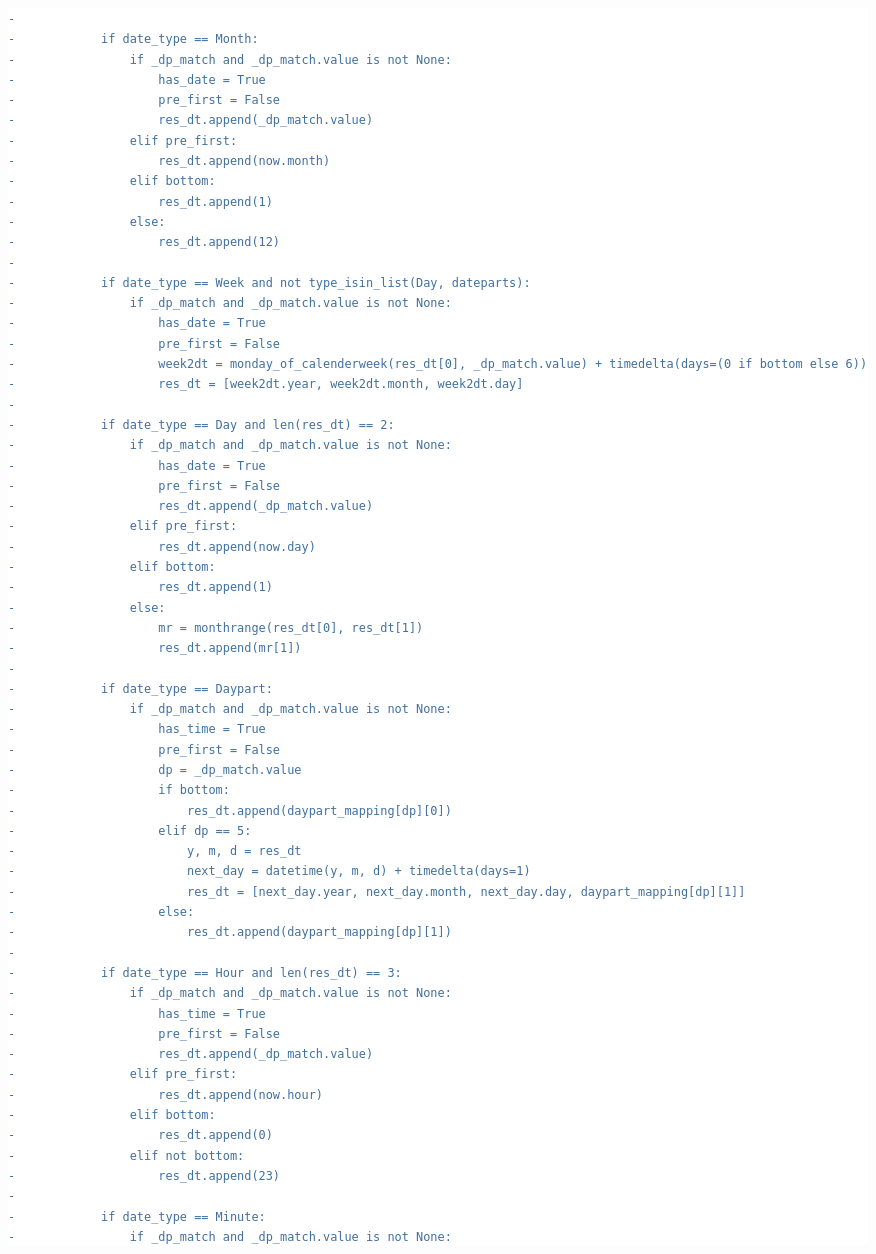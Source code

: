 ```diff
-
-            if date_type == Month:
-                if _dp_match and _dp_match.value is not None:
-                    has_date = True
-                    pre_first = False
-                    res_dt.append(_dp_match.value)
-                elif pre_first:
-                    res_dt.append(now.month)
-                elif bottom:
-                    res_dt.append(1)
-                else:
-                    res_dt.append(12)
-
-            if date_type == Week and not type_isin_list(Day, dateparts):
-                if _dp_match and _dp_match.value is not None:
-                    has_date = True
-                    pre_first = False
-                    week2dt = monday_of_calenderweek(res_dt[0], _dp_match.value) + timedelta(days=(0 if bottom else 6))
-                    res_dt = [week2dt.year, week2dt.month, week2dt.day]
-
-            if date_type == Day and len(res_dt) == 2:
-                if _dp_match and _dp_match.value is not None:
-                    has_date = True
-                    pre_first = False
-                    res_dt.append(_dp_match.value)
-                elif pre_first:
-                    res_dt.append(now.day)
-                elif bottom:
-                    res_dt.append(1)
-                else:
-                    mr = monthrange(res_dt[0], res_dt[1])
-                    res_dt.append(mr[1])
-
-            if date_type == Daypart:
-                if _dp_match and _dp_match.value is not None:
-                    has_time = True
-                    pre_first = False
-                    dp = _dp_match.value
-                    if bottom:
-                        res_dt.append(daypart_mapping[dp][0])
-                    elif dp == 5:
-                        y, m, d = res_dt
-                        next_day = datetime(y, m, d) + timedelta(days=1)
-                        res_dt = [next_day.year, next_day.month, next_day.day, daypart_mapping[dp][1]]
-                    else:
-                        res_dt.append(daypart_mapping[dp][1])
-
-            if date_type == Hour and len(res_dt) == 3:
-                if _dp_match and _dp_match.value is not None:
-                    has_time = True
-                    pre_first = False
-                    res_dt.append(_dp_match.value)
-                elif pre_first:
-                    res_dt.append(now.hour)
-                elif bottom:
-                    res_dt.append(0)
-                elif not bottom:
-                    res_dt.append(23)
-
-            if date_type == Minute:
-                if _dp_match and _dp_match.value is not None:
```